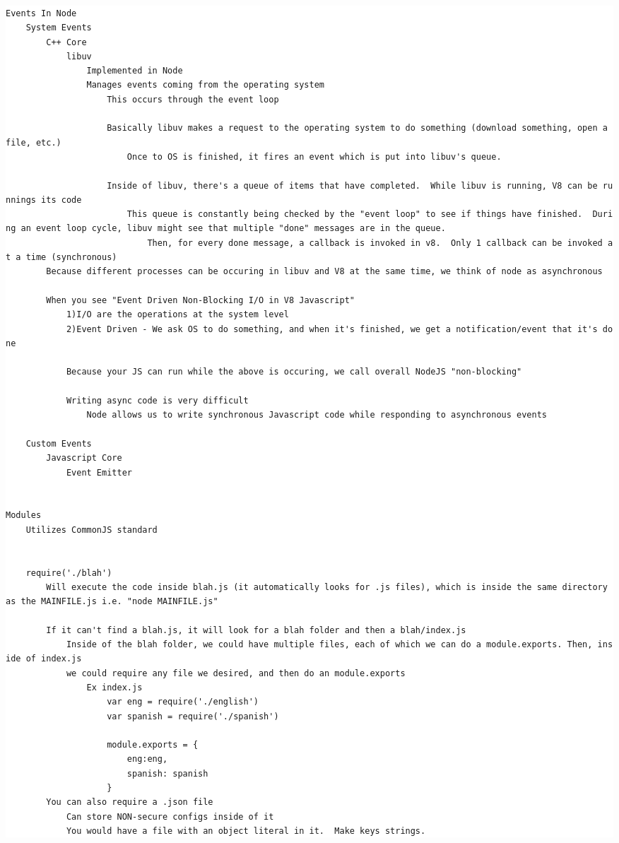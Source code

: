 	Events In Node
		System Events
			C++ Core
				libuv
					Implemented in Node
					Manages events coming from the operating system
						This occurs through the event loop

						Basically libuv makes a request to the operating system to do something (download something, open a file, etc.)
							Once to OS is finished, it fires an event which is put into libuv's queue.

						Inside of libuv, there's a queue of items that have completed.  While libuv is running, V8 can be runnings its code
							This queue is constantly being checked by the "event loop" to see if things have finished.  During an event loop cycle, libuv might see that multiple "done" messages are in the queue.
								Then, for every done message, a callback is invoked in v8.  Only 1 callback can be invoked at a time (synchronous)
			Because different processes can be occuring in libuv and V8 at the same time, we think of node as asynchronous

			When you see "Event Driven Non-Blocking I/O in V8 Javascript"
				1)I/O are the operations at the system level
				2)Event Driven - We ask OS to do something, and when it's finished, we get a notification/event that it's done

				Because your JS can run while the above is occuring, we call overall NodeJS "non-blocking"

				Writing async code is very difficult
					Node allows us to write synchronous Javascript code while responding to asynchronous events

		Custom Events
			Javascript Core
				Event Emitter


	Modules
		Utilizes CommonJS standard


		require('./blah')
			Will execute the code inside blah.js (it automatically looks for .js files), which is inside the same directory as the MAINFILE.js i.e. "node MAINFILE.js"

			If it can't find a blah.js, it will look for a blah folder and then a blah/index.js
				Inside of the blah folder, we could have multiple files, each of which we can do a module.exports. Then, inside of index.js
				we could require any file we desired, and then do an module.exports
					Ex index.js
						var eng = require('./english')
						var spanish = require('./spanish')

						module.exports = {
							eng:eng,
							spanish: spanish
						}
			You can also require a .json file
				Can store NON-secure configs inside of it
				You would have a file with an object literal in it.  Make keys strings.

